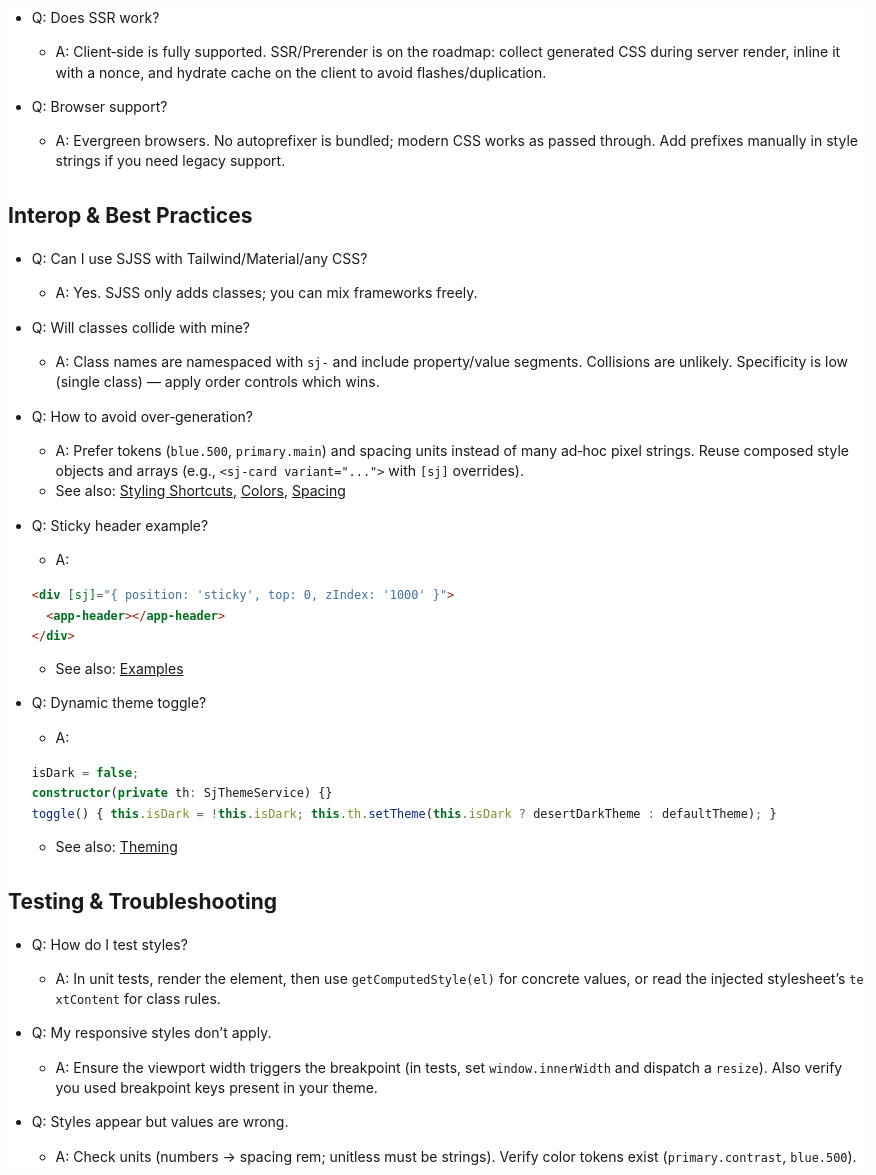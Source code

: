 - Q: Does SSR work?
  - A: Client‑side is fully supported. SSR/Prerender is on the roadmap: collect generated CSS during server render, inline it with a nonce, and hydrate cache on the client to avoid flashes/duplication.

- Q: Browser support?
  - A: Evergreen browsers. No autoprefixer is bundled; modern CSS works as passed through. Add prefixes manually in style strings if you need legacy support.

## Interop & Best Practices

- Q: Can I use SJSS with Tailwind/Material/any CSS?
  - A: Yes. SJSS only adds classes; you can mix frameworks freely.

- Q: Will classes collide with mine?
  - A: Class names are namespaced with `sj-` and include property/value segments. Collisions are unlikely. Specificity is low (single class) — apply order controls which wins.

- Q: How to avoid over‑generation?
  - A: Prefer tokens (`blue.500`, `primary.main`) and spacing units instead of many ad‑hoc pixel strings. Reuse composed style objects and arrays (e.g., `<sj-card variant="...">` with `[sj]` overrides).
  - See also: [Styling Shortcuts](styling-shortcuts.md), [Colors](colors.md), [Spacing](spacing.md)

- Q: Sticky header example?
  - A:
  ```html
  <div [sj]="{ position: 'sticky', top: 0, zIndex: '1000' }">
    <app-header></app-header>
  </div>
  ```
  - See also: [Examples](examples.md)

- Q: Dynamic theme toggle?
  - A:
  ```ts
  isDark = false;
  constructor(private th: SjThemeService) {}
  toggle() { this.isDark = !this.isDark; this.th.setTheme(this.isDark ? desertDarkTheme : defaultTheme); }
  ```
  - See also: [Theming](theming.md)

## Testing & Troubleshooting

- Q: How do I test styles?
  - A: In unit tests, render the element, then use `getComputedStyle(el)` for concrete values, or read the injected stylesheet’s `textContent` for class rules.

- Q: My responsive styles don’t apply.
  - A: Ensure the viewport width triggers the breakpoint (in tests, set `window.innerWidth` and dispatch a `resize`). Also verify you used breakpoint keys present in your theme.

- Q: Styles appear but values are wrong.
  - A: Check units (numbers → spacing rem; unitless must be strings). Verify color tokens exist (`primary.contrast`, `blue.500`).
